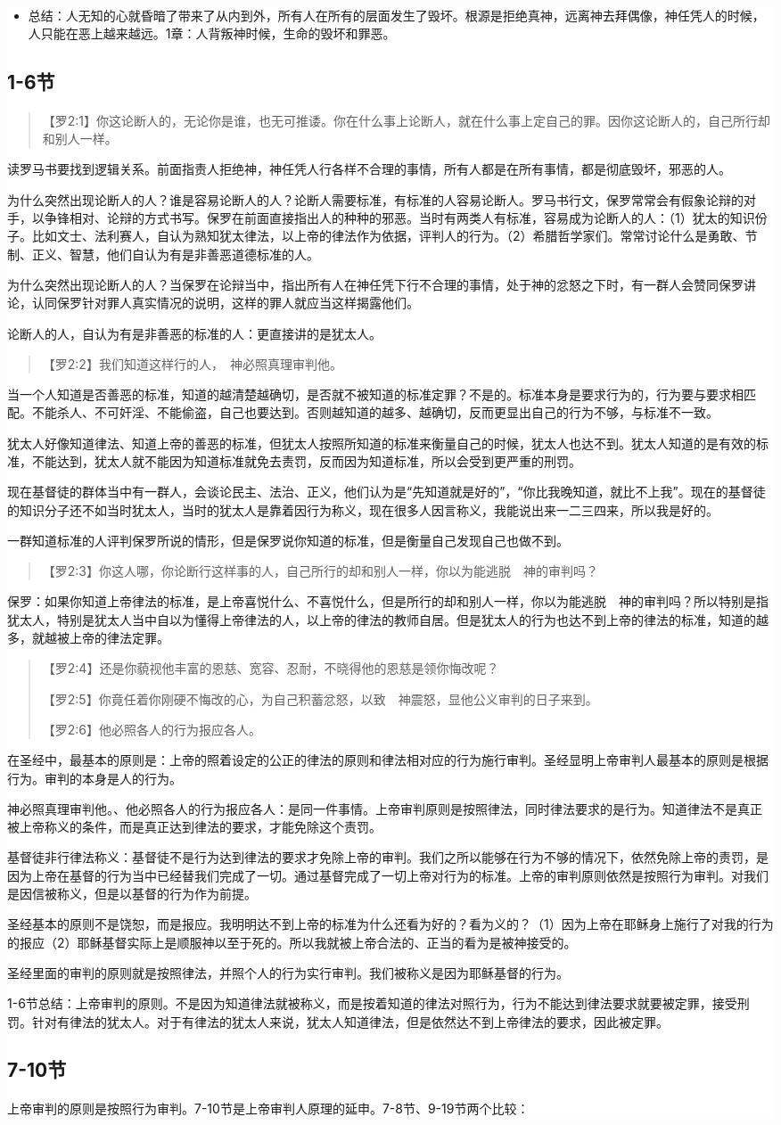 - 总结：人无知的心就昏暗了带来了从内到外，所有人在所有的层面发生了毁坏。根源是拒绝真神，远离神去拜偶像，神任凭人的时候，人只能在恶上越来越远。1章：人背叛神时候，生命的毁坏和罪恶。

## 1-6节

> 【罗2:1】你这论断人的，无论你是谁，也无可推诿。你在什么事上论断人，就在什么事上定自己的罪。因你这论断人的，自己所行却和别人一样。

读罗马书要找到逻辑关系。前面指责人拒绝神，神任凭人行各样不合理的事情，所有人都是在所有事情，都是彻底毁坏，邪恶的人。

为什么突然出现论断人的人？谁是容易论断人的人？论断人需要标准，有标准的人容易论断人。罗马书行文，保罗常常会有假象论辩的对手，以争锋相对、论辩的方式书写。保罗在前面直接指出人的种种的邪恶。当时有两类人有标准，容易成为论断人的人：（1）犹太的知识份子。比如文士、法利赛人，自认为熟知犹太律法，以上帝的律法作为依据，评判人的行为。（2）希腊哲学家们。常常讨论什么是勇敢、节制、正义、智慧，他们自认为有是非善恶道德标准的人。

为什么突然出现论断人的人？当保罗在论辩当中，指出所有人在神任凭下行不合理的事情，处于神的忿怒之下时，有一群人会赞同保罗讲论，认同保罗针对罪人真实情况的说明，这样的罪人就应当这样揭露他们。

论断人的人，自认为有是非善恶的标准的人：更直接讲的是犹太人。

> 【罗2:2】我们知道这样行的人，　神必照真理审判他。

当一个人知道是否善恶的标准，知道的越清楚越确切，是否就不被知道的标准定罪？不是的。标准本身是要求行为的，行为要与要求相匹配。不能杀人、不可奸淫、不能偷盗，自己也要达到。否则越知道的越多、越确切，反而更显出自己的行为不够，与标准不一致。

犹太人好像知道律法、知道上帝的善恶的标准，但犹太人按照所知道的标准来衡量自己的时候，犹太人也达不到。犹太人知道的是有效的标准，不能达到，犹太人就不能因为知道标准就免去责罚，反而因为知道标准，所以会受到更严重的刑罚。

现在基督徒的群体当中有一群人，会谈论民主、法治、正义，他们认为是“先知道就是好的”，“你比我晚知道，就比不上我”。现在的基督徒的知识分子还不如当时犹太人，当时的犹太人是靠着因行为称义，现在很多人因言称义，我能说出来一二三四来，所以我是好的。

一群知道标准的人评判保罗所说的情形，但是保罗说你知道的标准，但是衡量自己发现自己也做不到。

> 【罗2:3】你这人哪，你论断行这样事的人，自己所行的却和别人一样，你以为能逃脱　神的审判吗？

保罗：如果你知道上帝律法的标准，是上帝喜悦什么、不喜悦什么，但是所行的却和别人一样，你以为能逃脱　神的审判吗？所以特别是指犹太人，特别是犹太人当中自以为懂得上帝律法的人，以上帝的律法的教师自居。但是犹太人的行为也达不到上帝的律法的标准，知道的越多，就越被上帝的律法定罪。

> 【罗2:4】还是你藐视他丰富的恩慈、宽容、忍耐，不晓得他的恩慈是领你悔改呢？
>
> 【罗2:5】你竟任着你刚硬不悔改的心，为自己积蓄忿怒，以致　神震怒，显他公义审判的日子来到。
>
> 【罗2:6】他必照各人的行为报应各人。

在圣经中，最基本的原则是：上帝的照着设定的公正的律法的原则和律法相对应的行为施行审判。圣经显明上帝审判人最基本的原则是根据行为。审判的本身是人的行为。

神必照真理审判他。、他必照各人的行为报应各人：是同一件事情。上帝审判原则是按照律法，同时律法要求的是行为。知道律法不是真正被上帝称义的条件，而是真正达到律法的要求，才能免除这个责罚。

基督徒非行律法称义：基督徒不是行为达到律法的要求才免除上帝的审判。我们之所以能够在行为不够的情况下，依然免除上帝的责罚，是因为上帝在基督的行为当中已经替我们完成了一切。通过基督完成了一切上帝对行为的标准。上帝的审判原则依然是按照行为审判。对我们是因信被称义，但是以基督的行为作为前提。

圣经基本的原则不是饶恕，而是报应。我明明达不到上帝的标准为什么还看为好的？看为义的？（1）因为上帝在耶稣身上施行了对我的行为的报应（2）耶稣基督实际上是顺服神以至于死的。所以我就被上帝合法的、正当的看为是被神接受的。

圣经里面的审判的原则就是按照律法，并照个人的行为实行审判。我们被称义是因为耶稣基督的行为。

1-6节总结：上帝审判的原则。不是因为知道律法就被称义，而是按着知道的律法对照行为，行为不能达到律法要求就要被定罪，接受刑罚。针对有律法的犹太人。对于有律法的犹太人来说，犹太人知道律法，但是依然达不到上帝律法的要求，因此被定罪。

## 7-10节

上帝审判的原则是按照行为审判。7-10节是上帝审判人原理的延申。7-8节、9-19节两个比较：
